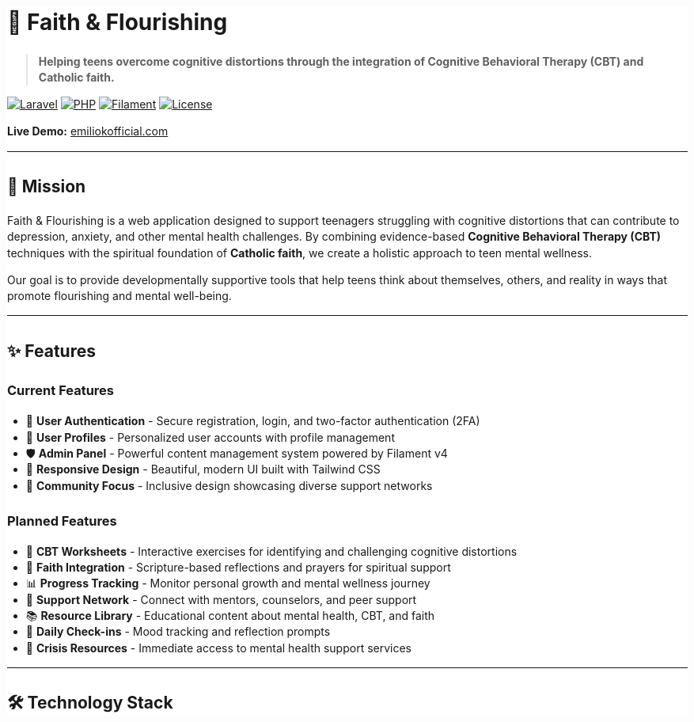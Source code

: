 # 🙏 Faith & Flourishing

> **Helping teens overcome cognitive distortions through the integration of Cognitive Behavioral Therapy (CBT) and Catholic faith.**

[![Laravel](https://img.shields.io/badge/Laravel-12.x-FF2D20?style=flat&logo=laravel)](https://laravel.com)
[![PHP](https://img.shields.io/badge/PHP-8.4-777BB4?style=flat&logo=php)](https://php.net)
[![Filament](https://img.shields.io/badge/Filament-4.x-FDAE4B?style=flat)](https://filamentphp.com)
[![License](https://img.shields.io/badge/License-MIT-green.svg)](LICENSE)

**Live Demo:** [emiliokofficial.com](https://emiliokofficial.com)

---

## 🌟 Mission

Faith & Flourishing is a web application designed to support teenagers struggling with cognitive distortions that can contribute to depression, anxiety, and other mental health challenges. By combining evidence-based **Cognitive Behavioral Therapy (CBT)** techniques with the spiritual foundation of **Catholic faith**, we create a holistic approach to teen mental wellness.

Our goal is to provide developmentally supportive tools that help teens think about themselves, others, and reality in ways that promote flourishing and mental well-being.

---

## ✨ Features

### Current Features
- 🔐 **User Authentication** - Secure registration, login, and two-factor authentication (2FA)
- 👤 **User Profiles** - Personalized user accounts with profile management
- 🛡️ **Admin Panel** - Powerful content management system powered by Filament v4
- 📱 **Responsive Design** - Beautiful, modern UI built with Tailwind CSS
- 🎨 **Community Focus** - Inclusive design showcasing diverse support networks

### Planned Features
- 📝 **CBT Worksheets** - Interactive exercises for identifying and challenging cognitive distortions
- 🙏 **Faith Integration** - Scripture-based reflections and prayers for spiritual support
- 📊 **Progress Tracking** - Monitor personal growth and mental wellness journey
- 👥 **Support Network** - Connect with mentors, counselors, and peer support
- 📚 **Resource Library** - Educational content about mental health, CBT, and faith
- 🎯 **Daily Check-ins** - Mood tracking and reflection prompts
- 🌈 **Crisis Resources** - Immediate access to mental health support services

---

## 🛠️ Technology Stack
